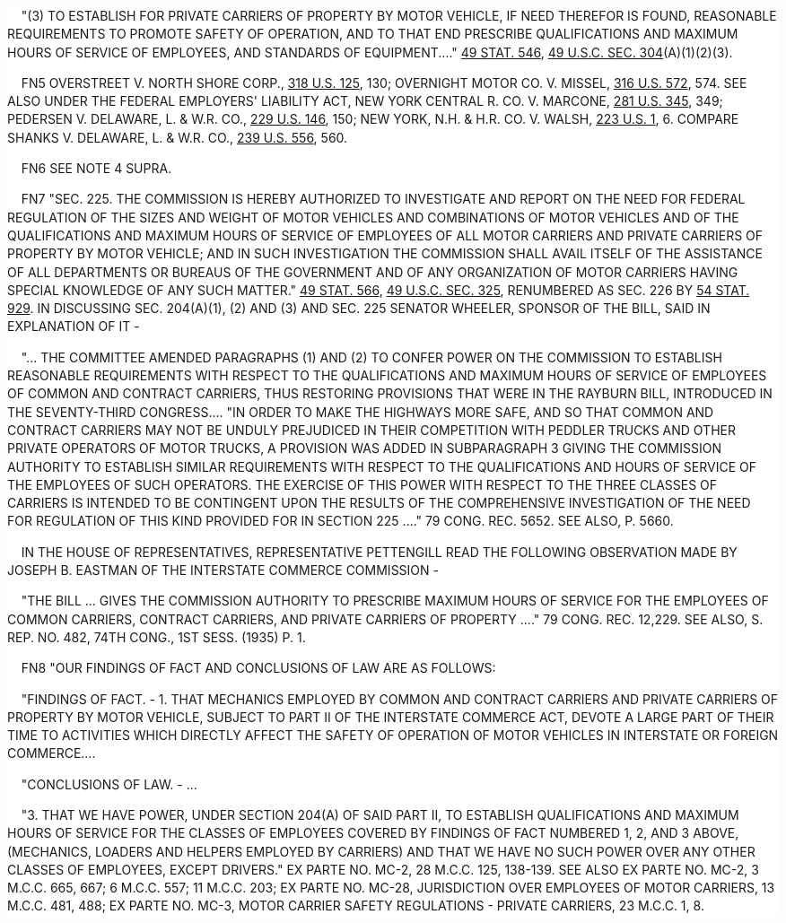     "(3)  TO ESTABLISH FOR PRIVATE CARRIERS OF PROPERTY BY MOTOR VEHICLE, IF NEED THEREFOR IS FOUND, REASONABLE REQUIREMENTS TO PROMOTE SAFETY OF OPERATION, AND TO THAT END PRESCRIBE QUALIFICATIONS AND MAXIMUM HOURS OF SERVICE OF EMPLOYEES, AND STANDARDS OF EQUIPMENT...."  [49 STAT. 546][/us/stat/49/546], [49 U.S.C. SEC. 304][/us/usc/t49/s304](A)(1)(2)(3).

    FN5  OVERSTREET V. NORTH SHORE CORP., [318 U.S. 125][/us/courts/scotus/usReporter/318/125], 130; OVERNIGHT MOTOR CO. V. MISSEL, [316 U.S. 572][/us/courts/scotus/usReporter/316/572], 574.  SEE ALSO UNDER THE FEDERAL EMPLOYERS' LIABILITY ACT, NEW YORK CENTRAL R. CO. V. MARCONE, [281 U.S. 345][/us/courts/scotus/usReporter/281/345], 349; PEDERSEN V. DELAWARE, L. & W.R. CO., [229 U.S. 146][/us/courts/scotus/usReporter/229/146], 150; NEW YORK, N.H. & H.R. CO. V. WALSH, [223 U.S. 1][/us/courts/scotus/usReporter/223/1], 6.  COMPARE SHANKS V. DELAWARE, L. & W.R. CO., [239 U.S. 556][/us/courts/scotus/usReporter/239/556], 560.

    FN6  SEE NOTE 4 SUPRA.

    FN7  "SEC.  225.  THE COMMISSION IS HEREBY AUTHORIZED TO INVESTIGATE AND REPORT ON THE NEED FOR FEDERAL REGULATION OF THE SIZES AND WEIGHT OF MOTOR VEHICLES AND COMBINATIONS OF MOTOR VEHICLES AND OF THE QUALIFICATIONS AND MAXIMUM HOURS OF SERVICE OF EMPLOYEES OF ALL MOTOR CARRIERS AND PRIVATE CARRIERS OF PROPERTY BY MOTOR VEHICLE; AND IN SUCH INVESTIGATION THE COMMISSION SHALL AVAIL ITSELF OF THE ASSISTANCE OF ALL DEPARTMENTS OR BUREAUS OF THE GOVERNMENT AND OF ANY ORGANIZATION OF MOTOR CARRIERS HAVING SPECIAL KNOWLEDGE OF ANY SUCH MATTER."  [49 STAT. 566][/us/stat/49/566], [49 U.S.C. SEC. 325][/us/usc/t49/s325], RENUMBERED AS SEC. 226 BY [54 STAT. 929][/us/stat/54/929].    IN DISCUSSING SEC. 204(A)(1), (2) AND (3) AND SEC. 225 SENATOR WHEELER, SPONSOR OF THE BILL, SAID IN EXPLANATION OF IT -

    "...  THE COMMITTEE AMENDED PARAGRAPHS (1) AND (2) TO CONFER POWER ON THE COMMISSION TO ESTABLISH REASONABLE REQUIREMENTS WITH RESPECT TO THE QUALIFICATIONS AND MAXIMUM HOURS OF SERVICE OF EMPLOYEES OF COMMON AND CONTRACT CARRIERS, THUS RESTORING PROVISIONS THAT WERE IN THE RAYBURN BILL, INTRODUCED IN THE SEVENTY-THIRD CONGRESS....    "IN ORDER TO MAKE THE HIGHWAYS MORE SAFE, AND SO THAT COMMON AND CONTRACT CARRIERS MAY NOT BE UNDULY PREJUDICED IN THEIR COMPETITION WITH PEDDLER TRUCKS AND OTHER PRIVATE OPERATORS OF MOTOR TRUCKS, A PROVISION WAS ADDED IN SUBPARAGRAPH 3 GIVING THE COMMISSION AUTHORITY TO ESTABLISH SIMILAR REQUIREMENTS WITH RESPECT TO THE QUALIFICATIONS AND HOURS OF SERVICE OF THE EMPLOYEES OF SUCH OPERATORS.  THE EXERCISE OF THIS POWER WITH RESPECT TO THE THREE CLASSES OF CARRIERS IS INTENDED TO BE CONTINGENT UPON THE RESULTS OF THE COMPREHENSIVE INVESTIGATION OF THE NEED FOR REGULATION OF THIS KIND PROVIDED FOR IN SECTION 225  ...."  79 CONG. REC. 5652.  SEE ALSO, P. 5660.

    IN THE HOUSE OF REPRESENTATIVES, REPRESENTATIVE PETTENGILL READ THE FOLLOWING OBSERVATION MADE BY JOSEPH B. EASTMAN OF THE INTERSTATE COMMERCE COMMISSION -

    "THE BILL  ...  GIVES THE COMMISSION AUTHORITY TO PRESCRIBE MAXIMUM HOURS OF SERVICE FOR THE EMPLOYEES OF COMMON CARRIERS, CONTRACT CARRIERS, AND PRIVATE CARRIERS OF PROPERTY  ...."  79 CONG. REC. 12,229.  SEE ALSO, S. REP. NO. 482, 74TH CONG., 1ST SESS. (1935) P. 1.

    FN8  "OUR FINDINGS OF FACT AND CONCLUSIONS OF LAW ARE AS FOLLOWS:

    "FINDINGS OF FACT.  - 1.  THAT MECHANICS EMPLOYED BY COMMON AND CONTRACT CARRIERS AND PRIVATE CARRIERS OF PROPERTY BY MOTOR VEHICLE, SUBJECT TO PART II OF THE INTERSTATE COMMERCE ACT, DEVOTE A LARGE PART OF THEIR TIME TO ACTIVITIES WHICH DIRECTLY AFFECT THE SAFETY OF OPERATION OF MOTOR VEHICLES IN INTERSTATE OR FOREIGN COMMERCE....

    "CONCLUSIONS OF LAW.  -  ...

    "3.  THAT WE HAVE POWER, UNDER SECTION 204(A) OF SAID PART II, TO ESTABLISH QUALIFICATIONS AND MAXIMUM HOURS OF SERVICE FOR THE CLASSES OF EMPLOYEES COVERED BY FINDINGS OF FACT NUMBERED 1, 2, AND 3 ABOVE, (MECHANICS, LOADERS AND HELPERS EMPLOYED BY CARRIERS) AND THAT WE HAVE NO SUCH POWER OVER ANY OTHER CLASSES OF EMPLOYEES, EXCEPT DRIVERS."  EX PARTE NO. MC-2, 28 M.C.C. 125, 138-139.  SEE ALSO EX PARTE NO. MC-2, 3 M.C.C. 665, 667; 6 M.C.C. 557; 11 M.C.C. 203; EX PARTE NO. MC-28, JURISDICTION OVER EMPLOYEES OF MOTOR CARRIERS, 13 M.C.C. 481, 488; EX PARTE NO. MC-3, MOTOR CARRIER SAFETY REGULATIONS - PRIVATE CARRIERS, 23 M.C.C. 1, 8.


[/us/courts/scotus/usReporter/327/463]: https://publicdocs.github.io/go/links?ns=uslm-x&ref=%2Fus%2Fcourts%2Fscotus%2FusReporter%2F327%2F463
[/us/courts/scotus/usReporter/325/849]: https://publicdocs.github.io/go/links?ns=uslm-x&ref=%2Fus%2Fcourts%2Fscotus%2FusReporter%2F325%2F849
[/us/stat/52/1060]: https://publicdocs.github.io/go/links?ns=uslm&ref=%2Fus%2Fstat%2F52%2F1060
[/us/usc/t29/s201]: https://publicdocs.github.io/go/links?ns=uslm&ref=%2Fus%2Fusc%2Ft29%2Fs201
[/us/stat/52/1068]: https://publicdocs.github.io/go/links?ns=uslm&ref=%2Fus%2Fstat%2F52%2F1068
[/us/usc/t29/s213]: https://publicdocs.github.io/go/links?ns=uslm&ref=%2Fus%2Fusc%2Ft29%2Fs213
[/us/courts/scotus/usReporter/319/491]: https://publicdocs.github.io/go/links?ns=uslm-x&ref=%2Fus%2Fcourts%2Fscotus%2FusReporter%2F319%2F491
[/us/courts/scotus/usReporter/326/657]: https://publicdocs.github.io/go/links?ns=uslm-x&ref=%2Fus%2Fcourts%2Fscotus%2FusReporter%2F326%2F657
[/us/courts/scotus/usReporter/327/173]: https://publicdocs.github.io/go/links?ns=uslm-x&ref=%2Fus%2Fcourts%2Fscotus%2FusReporter%2F327%2F173
[/us/stat/54/919]: https://publicdocs.github.io/go/links?ns=uslm&ref=%2Fus%2Fstat%2F54%2F919
[/us/usc/t49/s301]: https://publicdocs.github.io/go/links?ns=uslm&ref=%2Fus%2Fusc%2Ft49%2Fs301
[/us/courts/scotus/usReporter/326/432]: https://publicdocs.github.io/go/links?ns=uslm-x&ref=%2Fus%2Fcourts%2Fscotus%2FusReporter%2F326%2F432
[/us/courts/scotus/usReporter/308/473]: https://publicdocs.github.io/go/links?ns=uslm-x&ref=%2Fus%2Fcourts%2Fscotus%2FusReporter%2F308%2F473
[/us/stat/54/929]: https://publicdocs.github.io/go/links?ns=uslm&ref=%2Fus%2Fstat%2F54%2F929
[/us/usc/t49/s325]: https://publicdocs.github.io/go/links?ns=uslm&ref=%2Fus%2Fusc%2Ft49%2Fs325
[/us/courts/scotus/usReporter/310/534]: https://publicdocs.github.io/go/links?ns=uslm-x&ref=%2Fus%2Fcourts%2Fscotus%2FusReporter%2F310%2F534
[/us/courts/scotus/usReporter/310/534]: https://publicdocs.github.io/go/links?ns=uslm-x&ref=%2Fus%2Fcourts%2Fscotus%2FusReporter%2F310%2F534
[/us/courts/scotus/usReporter/319/44]: https://publicdocs.github.io/go/links?ns=uslm-x&ref=%2Fus%2Fcourts%2Fscotus%2FusReporter%2F319%2F44
[/us/stat/52/1063]: https://publicdocs.github.io/go/links?ns=uslm&ref=%2Fus%2Fstat%2F52%2F1063
[/us/usc/t29/s207]: https://publicdocs.github.io/go/links?ns=uslm&ref=%2Fus%2Fusc%2Ft29%2Fs207
[/us/stat/52/1067]: https://publicdocs.github.io/go/links?ns=uslm&ref=%2Fus%2Fstat%2F52%2F1067
[/us/usc/t29/s213]: https://publicdocs.github.io/go/links?ns=uslm&ref=%2Fus%2Fusc%2Ft29%2Fs213
[/us/stat/49/546]: https://publicdocs.github.io/go/links?ns=uslm&ref=%2Fus%2Fstat%2F49%2F546
[/us/usc/t49/s304]: https://publicdocs.github.io/go/links?ns=uslm&ref=%2Fus%2Fusc%2Ft49%2Fs304
[/us/courts/scotus/usReporter/318/125]: https://publicdocs.github.io/go/links?ns=uslm-x&ref=%2Fus%2Fcourts%2Fscotus%2FusReporter%2F318%2F125
[/us/courts/scotus/usReporter/316/572]: https://publicdocs.github.io/go/links?ns=uslm-x&ref=%2Fus%2Fcourts%2Fscotus%2FusReporter%2F316%2F572
[/us/courts/scotus/usReporter/281/345]: https://publicdocs.github.io/go/links?ns=uslm-x&ref=%2Fus%2Fcourts%2Fscotus%2FusReporter%2F281%2F345
[/us/courts/scotus/usReporter/229/146]: https://publicdocs.github.io/go/links?ns=uslm-x&ref=%2Fus%2Fcourts%2Fscotus%2FusReporter%2F229%2F146
[/us/courts/scotus/usReporter/223/1]: https://publicdocs.github.io/go/links?ns=uslm-x&ref=%2Fus%2Fcourts%2Fscotus%2FusReporter%2F223%2F1
[/us/courts/scotus/usReporter/239/556]: https://publicdocs.github.io/go/links?ns=uslm-x&ref=%2Fus%2Fcourts%2Fscotus%2FusReporter%2F239%2F556
[/us/stat/49/566]: https://publicdocs.github.io/go/links?ns=uslm&ref=%2Fus%2Fstat%2F49%2F566
[/us/usc/t49/s325]: https://publicdocs.github.io/go/links?ns=uslm&ref=%2Fus%2Fusc%2Ft49%2Fs325
[/us/stat/54/929]: https://publicdocs.github.io/go/links?ns=uslm&ref=%2Fus%2Fstat%2F54%2F929